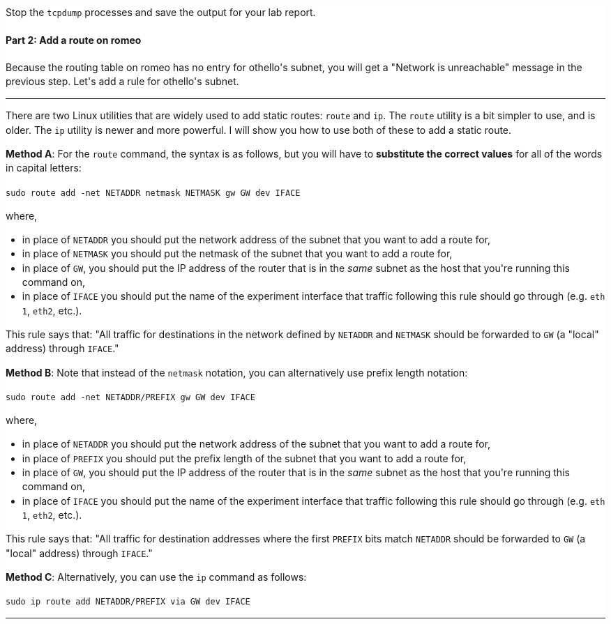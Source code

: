 Stop the `tcpdump` processes and save the output for your lab report.

#### Part 2: Add a route on romeo

Because the routing table on romeo has no entry for othello's subnet, you will get a "Network is unreachable" message in the previous step. Let's add a rule for othello's subnet.

---

There are two Linux utilities that are widely used to add static routes: `route` and `ip`. The `route` utility is a bit simpler to use, and is older. The `ip` utility is newer and more powerful. I will show you how to use both of these to add a static route.


**Method A**: For the `route` command, the syntax is as follows, but you will have to **substitute the correct values** for all of the words in capital letters:

```
sudo route add -net NETADDR netmask NETMASK gw GW dev IFACE
```

where,

* in place of `NETADDR` you should put the network address of the subnet that you want to add a route for,
* in place of `NETMASK` you should put the netmask of the subnet that you want to add a route for,
* in place of `GW`, you should put the IP address of the router that is in the *same* subnet as the host that you're running this command on,
* in place of `IFACE` you should put the name of the experiment interface that traffic following this rule should go through (e.g. `eth1`, `eth2`, etc.).

This rule says that: "All traffic for destinations in the network defined by `NETADDR` and `NETMASK` should be forwarded to `GW` (a "local" address) through `IFACE`."

**Method B**: Note that instead of the `netmask` notation, you can alternatively use prefix length notation:


```
sudo route add -net NETADDR/PREFIX gw GW dev IFACE
```

where,

* in place of `NETADDR` you should put the network address of the subnet that you want to add a route for,
* in place of `PREFIX` you should put the prefix length of the subnet that you want to add a route for,
* in place of `GW`, you should put the IP address of the router that is in the *same* subnet as the host that you're running this command on,
* in place of `IFACE` you should put the name of the experiment interface that traffic following this rule should go through (e.g. `eth1`, `eth2`, etc.).

This rule says that: "All traffic for destination addresses where the first `PREFIX` bits match `NETADDR` should be forwarded to `GW` (a "local" address) through `IFACE`."

**Method C**: Alternatively, you can use the `ip` command as follows:

```
sudo ip route add NETADDR/PREFIX via GW dev IFACE
```

---